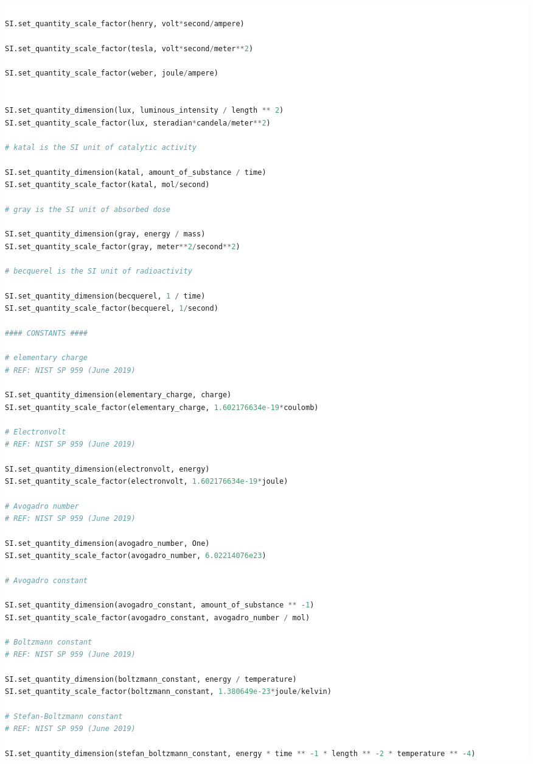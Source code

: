 ```python

SI.set_quantity_scale_factor(henry, volt*second/ampere)

SI.set_quantity_scale_factor(tesla, volt*second/meter**2)

SI.set_quantity_scale_factor(weber, joule/ampere)


SI.set_quantity_dimension(lux, luminous_intensity / length ** 2)
SI.set_quantity_scale_factor(lux, steradian*candela/meter**2)

# katal is the SI unit of catalytic activity

SI.set_quantity_dimension(katal, amount_of_substance / time)
SI.set_quantity_scale_factor(katal, mol/second)

# gray is the SI unit of absorbed dose

SI.set_quantity_dimension(gray, energy / mass)
SI.set_quantity_scale_factor(gray, meter**2/second**2)

# becquerel is the SI unit of radioactivity

SI.set_quantity_dimension(becquerel, 1 / time)
SI.set_quantity_scale_factor(becquerel, 1/second)

#### CONSTANTS ####

# elementary charge
# REF: NIST SP 959 (June 2019)

SI.set_quantity_dimension(elementary_charge, charge)
SI.set_quantity_scale_factor(elementary_charge, 1.602176634e-19*coulomb)

# Electronvolt
# REF: NIST SP 959 (June 2019)

SI.set_quantity_dimension(electronvolt, energy)
SI.set_quantity_scale_factor(electronvolt, 1.602176634e-19*joule)

# Avogadro number
# REF: NIST SP 959 (June 2019)

SI.set_quantity_dimension(avogadro_number, One)
SI.set_quantity_scale_factor(avogadro_number, 6.02214076e23)

# Avogadro constant

SI.set_quantity_dimension(avogadro_constant, amount_of_substance ** -1)
SI.set_quantity_scale_factor(avogadro_constant, avogadro_number / mol)

# Boltzmann constant
# REF: NIST SP 959 (June 2019)

SI.set_quantity_dimension(boltzmann_constant, energy / temperature)
SI.set_quantity_scale_factor(boltzmann_constant, 1.380649e-23*joule/kelvin)

# Stefan-Boltzmann constant
# REF: NIST SP 959 (June 2019)

SI.set_quantity_dimension(stefan_boltzmann_constant, energy * time ** -1 * length ** -2 * temperature ** -4)
```